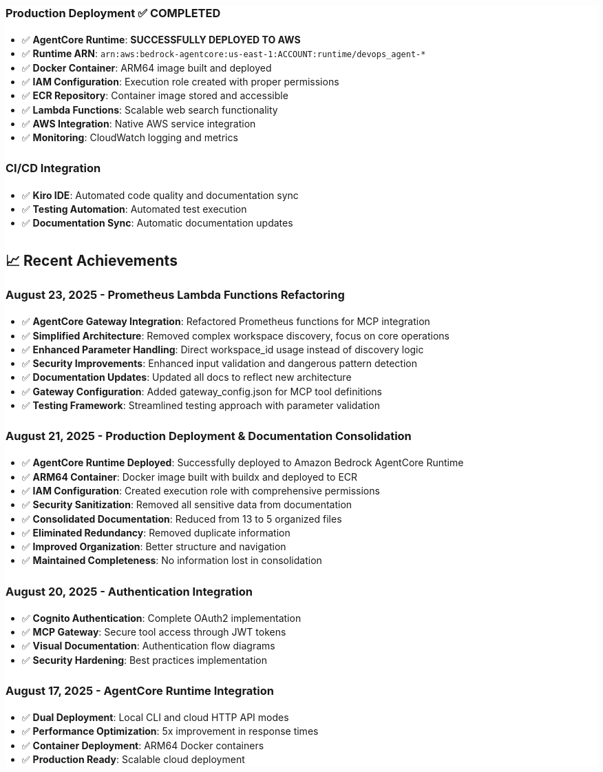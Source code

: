 ### Production Deployment ✅ **COMPLETED**
- ✅ **AgentCore Runtime**: **SUCCESSFULLY DEPLOYED TO AWS**
- ✅ **Runtime ARN**: `arn:aws:bedrock-agentcore:us-east-1:ACCOUNT:runtime/devops_agent-*`
- ✅ **Docker Container**: ARM64 image built and deployed
- ✅ **IAM Configuration**: Execution role created with proper permissions
- ✅ **ECR Repository**: Container image stored and accessible
- ✅ **Lambda Functions**: Scalable web search functionality
- ✅ **AWS Integration**: Native AWS service integration
- ✅ **Monitoring**: CloudWatch logging and metrics

### CI/CD Integration
- ✅ **Kiro IDE**: Automated code quality and documentation sync
- ✅ **Testing Automation**: Automated test execution
- ✅ **Documentation Sync**: Automatic documentation updates

## 📈 Recent Achievements

### August 23, 2025 - Prometheus Lambda Functions Refactoring
- ✅ **AgentCore Gateway Integration**: Refactored Prometheus functions for MCP integration
- ✅ **Simplified Architecture**: Removed complex workspace discovery, focus on core operations
- ✅ **Enhanced Parameter Handling**: Direct workspace_id usage instead of discovery logic
- ✅ **Security Improvements**: Enhanced input validation and dangerous pattern detection
- ✅ **Documentation Updates**: Updated all docs to reflect new architecture
- ✅ **Gateway Configuration**: Added gateway_config.json for MCP tool definitions
- ✅ **Testing Framework**: Streamlined testing approach with parameter validation

### August 21, 2025 - Production Deployment & Documentation Consolidation
- ✅ **AgentCore Runtime Deployed**: Successfully deployed to Amazon Bedrock AgentCore Runtime
- ✅ **ARM64 Container**: Docker image built with buildx and deployed to ECR
- ✅ **IAM Configuration**: Created execution role with comprehensive permissions
- ✅ **Security Sanitization**: Removed all sensitive data from documentation
- ✅ **Consolidated Documentation**: Reduced from 13 to 5 organized files
- ✅ **Eliminated Redundancy**: Removed duplicate information
- ✅ **Improved Organization**: Better structure and navigation
- ✅ **Maintained Completeness**: No information lost in consolidation

### August 20, 2025 - Authentication Integration
- ✅ **Cognito Authentication**: Complete OAuth2 implementation
- ✅ **MCP Gateway**: Secure tool access through JWT tokens
- ✅ **Visual Documentation**: Authentication flow diagrams
- ✅ **Security Hardening**: Best practices implementation

### August 17, 2025 - AgentCore Runtime Integration
- ✅ **Dual Deployment**: Local CLI and cloud HTTP API modes
- ✅ **Performance Optimization**: 5x improvement in response times
- ✅ **Container Deployment**: ARM64 Docker containers
- ✅ **Production Ready**: Scalable cloud deployment
